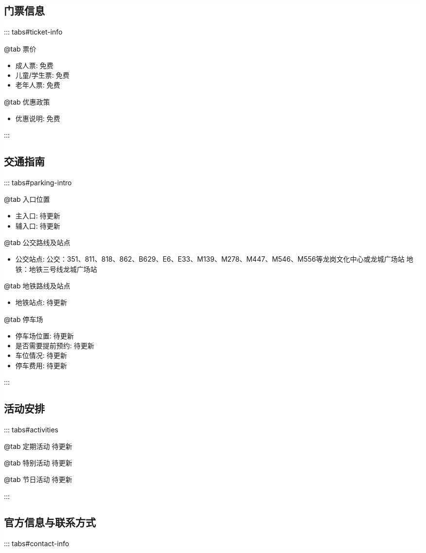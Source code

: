 ## 门票信息

::: tabs#ticket-info

@tab 票价
- 成人票: 免费
- 儿童/学生票: 免费
- 老年人票: 免费

@tab 优惠政策
- 优惠说明: 免费

:::

## 交通指南

::: tabs#parking-intro

@tab 入口位置
- 主入口: 待更新
- 辅入口: 待更新

@tab 公交路线及站点
- 公交站点: 公交：351、811、818、862、B629、E6、E33、M139、M278、M447、M546、M556等龙岗文化中心或龙城广场站
地铁：地铁三号线龙城广场站

@tab 地铁路线及站点
- 地铁站点: 待更新

@tab 停车场
- 停车场位置: 待更新
- 是否需要提前预约: 待更新
- 车位情况: 待更新
- 停车费用: 待更新

:::

## 活动安排

::: tabs#activities

@tab 定期活动
待更新

@tab 特别活动
待更新

@tab 节日活动
待更新

:::

## 官方信息与联系方式

::: tabs#contact-info
